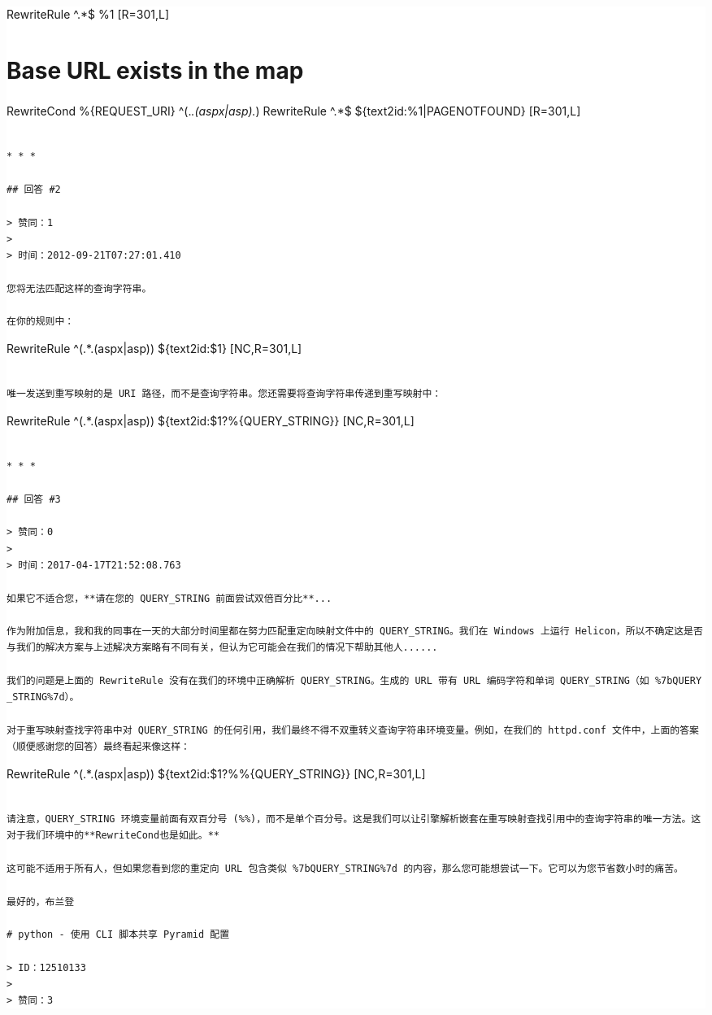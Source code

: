 RewriteRule ^.*$ %1 [R=301,L]

# Base URL exists in the map
RewriteCond %{REQUEST_URI} ^(.*\.(aspx|asp).*)
RewriteRule ^.*$ ${text2id:%1|PAGENOTFOUND} [R=301,L] 
```

* * *

## 回答 #2

> 赞同：1
> 
> 时间：2012-09-21T07:27:01.410

您将无法匹配这样的查询字符串。

在你的规则中：

```
RewriteRule ^(.*\.(aspx|asp)) ${text2id:$1} [NC,R=301,L] 
```

唯一发送到重写映射的是 URI 路径，而不是查询字符串。您还需要将查询字符串传递到重写映射中：

```
RewriteRule ^(.*\.(aspx|asp)) ${text2id:$1?%{QUERY_STRING}} [NC,R=301,L] 
```

* * *

## 回答 #3

> 赞同：0
> 
> 时间：2017-04-17T21:52:08.763

如果它不适合您，**请在您的 QUERY_STRING 前面尝试双倍百分比**...

作为附加信息，我和我的同事在一天的大部分时间里都在努力匹配重定向映射文件中的 QUERY_STRING。我们在 Windows 上运行 Helicon，所以不确定这是否与我们的解决方案与上述解决方案略有不同有关，但认为它可能会在我们的情况下帮助其他人......

我们的问题是上面的 RewriteRule 没有在我们的环境中正确解析 QUERY_STRING。生成的 URL 带有 URL 编码字符和单词 QUERY_STRING（如 %7bQUERY_STRING%7d）。

对于重写映射查找字符串中对 QUERY_STRING 的任何引用，我们最终不得不双重转义查询字符串环境变量。例如，在我们的 httpd.conf 文件中，上面的答案（顺便感谢您的回答）最终看起来像这样：

```
RewriteRule ^(.*\.(aspx|asp)) ${text2id:$1?%%{QUERY_STRING}} [NC,R=301,L] 
```

请注意，QUERY_STRING 环境变量前面有双百分号 (%%)，而不是单个百分号。这是我们可以让引擎解析嵌套在重写映射查找引用中的查询字符串的唯一方法。这对于我们环境中的**RewriteCond也是如此。**

这可能不适用于所有人，但如果您看到您的重定向 URL 包含类似 %7bQUERY_STRING%7d 的内容，那么您可能想尝试一下。它可以为您节省数小时的痛苦。

最好的，布兰登

# python - 使用 CLI 脚本共享 Pyramid 配置

> ID：12510133
> 
> 赞同：3
```